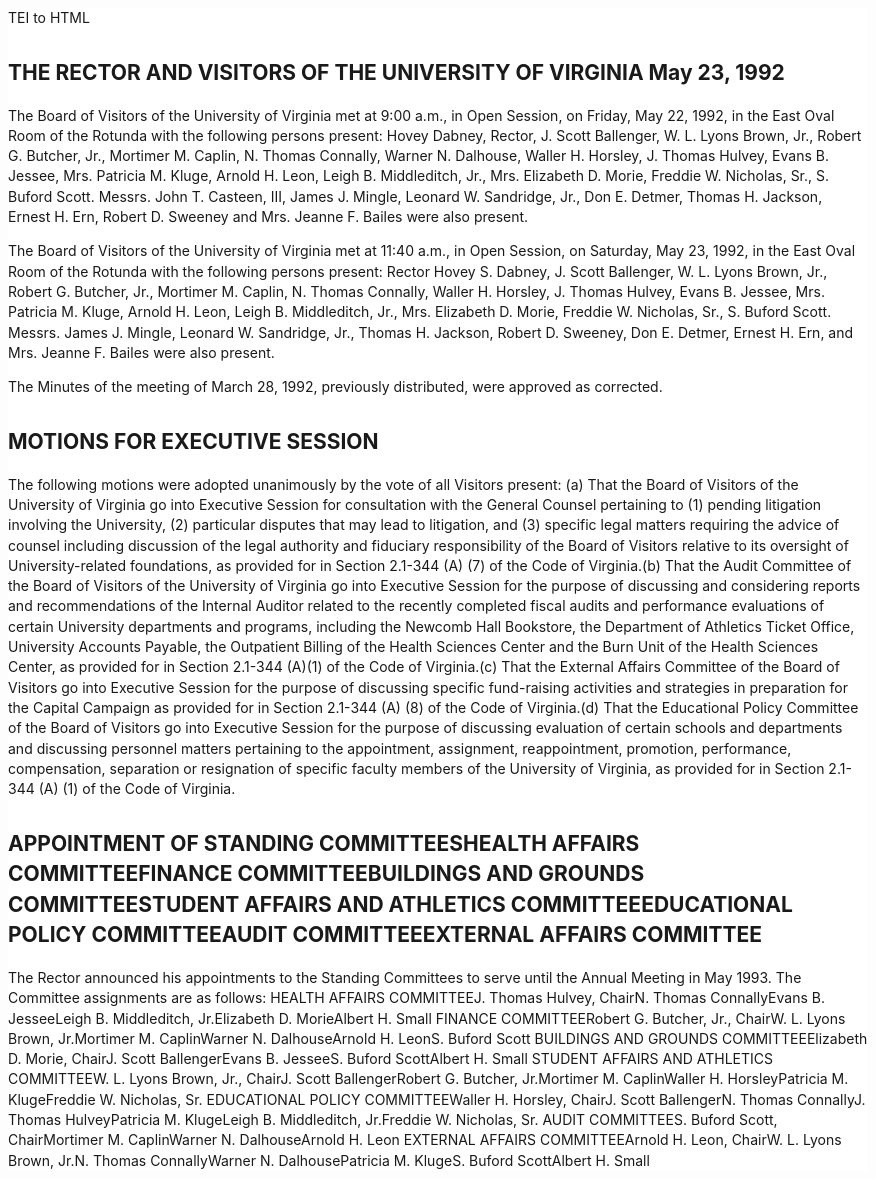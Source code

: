  TEI to HTML

THE RECTOR AND VISITORS OF THE UNIVERSITY OF VIRGINIA May 23, 1992
------------------------------------------------------------------

The Board of Visitors of the University of Virginia met at 9:00 a.m., in Open Session, on Friday, May 22, 1992, in the East Oval Room of the Rotunda with the following persons present: Hovey Dabney, Rector, J. Scott Ballenger, W. L. Lyons Brown, Jr., Robert G. Butcher, Jr., Mortimer M. Caplin, N. Thomas Connally, Warner N. Dalhouse, Waller H. Horsley, J. Thomas Hulvey, Evans B. Jessee, Mrs. Patricia M. Kluge, Arnold H. Leon, Leigh B. Middleditch, Jr., Mrs. Elizabeth D. Morie, Freddie W. Nicholas, Sr., S. Buford Scott. Messrs. John T. Casteen, III, James J. Mingle, Leonard W. Sandridge, Jr., Don E. Detmer, Thomas H. Jackson, Ernest H. Ern, Robert D. Sweeney and Mrs. Jeanne F. Bailes were also present.

The Board of Visitors of the University of Virginia met at 11:40 a.m., in Open Session, on Saturday, May 23, 1992, in the East Oval Room of the Rotunda with the following persons present: Rector Hovey S. Dabney, J. Scott Ballenger, W. L. Lyons Brown, Jr., Robert G. Butcher, Jr., Mortimer M. Caplin, N. Thomas Connally, Waller H. Horsley, J. Thomas Hulvey, Evans B. Jessee, Mrs. Patricia M. Kluge, Arnold H. Leon, Leigh B. Middleditch, Jr., Mrs. Elizabeth D. Morie, Freddie W. Nicholas, Sr., S. Buford Scott. Messrs. James J. Mingle, Leonard W. Sandridge, Jr., Thomas H. Jackson, Robert D. Sweeney, Don E. Detmer, Ernest H. Ern, and Mrs. Jeanne F. Bailes were also present.

The Minutes of the meeting of March 28, 1992, previously distributed, were approved as corrected.

MOTIONS FOR EXECUTIVE SESSION
-----------------------------

The following motions were adopted unanimously by the vote of all Visitors present: (a) That the Board of Visitors of the University of Virginia go into Executive Session for consultation with the General Counsel pertaining to (1) pending litigation involving the University, (2) particular disputes that may lead to litigation, and (3) specific legal matters requiring the advice of counsel including discussion of the legal authority and fiduciary responsibility of the Board of Visitors relative to its oversight of University-related foundations, as provided for in Section 2.1-344 (A) (7) of the Code of Virginia.(b) That the Audit Committee of the Board of Visitors of the University of Virginia go into Executive Session for the purpose of discussing and considering reports and recommendations of the Internal Auditor related to the recently completed fiscal audits and performance evaluations of certain University departments and programs, including the Newcomb Hall Bookstore, the Department of Athletics Ticket Office, University Accounts Payable, the Outpatient Billing of the Health Sciences Center and the Burn Unit of the Health Sciences Center, as provided for in Section 2.1-344 (A)(1) of the Code of Virginia.(c) That the External Affairs Committee of the Board of Visitors go into Executive Session for the purpose of discussing specific fund-raising activities and strategies in preparation for the Capital Campaign as provided for in Section 2.1-344 (A) (8) of the Code of Virginia.(d) That the Educational Policy Committee of the Board of Visitors go into Executive Session for the purpose of discussing evaluation of certain schools and departments and discussing personnel matters pertaining to the appointment, assignment, reappointment, promotion, performance, compensation, separation or resignation of specific faculty members of the University of Virginia, as provided for in Section 2.1-344 (A) (1) of the Code of Virginia.

APPOINTMENT OF STANDING COMMITTEESHEALTH AFFAIRS COMMITTEEFINANCE COMMITTEEBUILDINGS AND GROUNDS COMMITTEESTUDENT AFFAIRS AND ATHLETICS COMMITTEEEDUCATIONAL POLICY COMMITTEEAUDIT COMMITTEEEXTERNAL AFFAIRS COMMITTEE
----------------------------------------------------------------------------------------------------------------------------------------------------------------------------------------------------------------------

The Rector announced his appointments to the Standing Committees to serve until the Annual Meeting in May 1993. The Committee assignments are as follows: HEALTH AFFAIRS COMMITTEEJ. Thomas Hulvey, ChairN. Thomas ConnallyEvans B. JesseeLeigh B. Middleditch, Jr.Elizabeth D. MorieAlbert H. Small FINANCE COMMITTEERobert G. Butcher, Jr., ChairW. L. Lyons Brown, Jr.Mortimer M. CaplinWarner N. DalhouseArnold H. LeonS. Buford Scott BUILDINGS AND GROUNDS COMMITTEEElizabeth D. Morie, ChairJ. Scott BallengerEvans B. JesseeS. Buford ScottAlbert H. Small STUDENT AFFAIRS AND ATHLETICS COMMITTEEW. L. Lyons Brown, Jr., ChairJ. Scott BallengerRobert G. Butcher, Jr.Mortimer M. CaplinWaller H. HorsleyPatricia M. KlugeFreddie W. Nicholas, Sr. EDUCATIONAL POLICY COMMITTEEWaller H. Horsley, ChairJ. Scott BallengerN. Thomas ConnallyJ. Thomas HulveyPatricia M. KlugeLeigh B. Middleditch, Jr.Freddie W. Nicholas, Sr. AUDIT COMMITTEES. Buford Scott, ChairMortimer M. CaplinWarner N. DalhouseArnold H. Leon EXTERNAL AFFAIRS COMMITTEEArnold H. Leon, ChairW. L. Lyons Brown, Jr.N. Thomas ConnallyWarner N. DalhousePatricia M. KlugeS. Buford ScottAlbert H. Small
